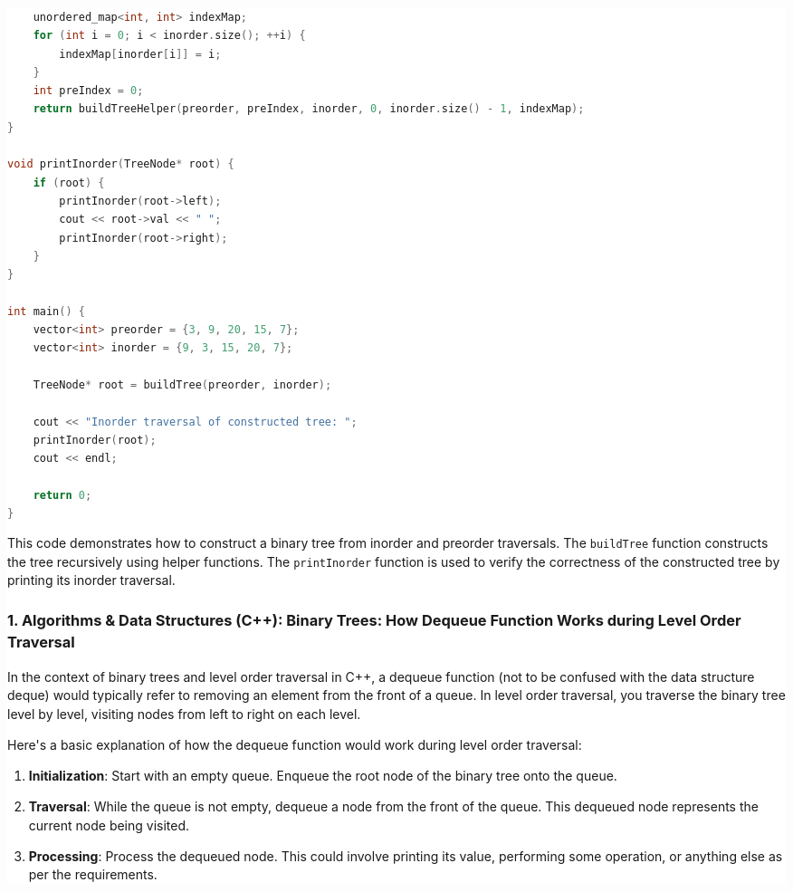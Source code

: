 ```cpp
    unordered_map<int, int> indexMap;
    for (int i = 0; i < inorder.size(); ++i) {
        indexMap[inorder[i]] = i;
    }
    int preIndex = 0;
    return buildTreeHelper(preorder, preIndex, inorder, 0, inorder.size() - 1, indexMap);
}

void printInorder(TreeNode* root) {
    if (root) {
        printInorder(root->left);
        cout << root->val << " ";
        printInorder(root->right);
    }
}

int main() {
    vector<int> preorder = {3, 9, 20, 15, 7};
    vector<int> inorder = {9, 3, 15, 20, 7};

    TreeNode* root = buildTree(preorder, inorder);

    cout << "Inorder traversal of constructed tree: ";
    printInorder(root);
    cout << endl;

    return 0;
}
```

This code demonstrates how to construct a binary tree from inorder and preorder traversals. The `buildTree` function constructs the tree recursively using helper functions. The `printInorder` function is used to verify the correctness of the constructed tree by printing its inorder traversal.

### 1. Algorithms & Data Structures (C++): Binary Trees: How Dequeue Function Works during Level Order Traversal

In the context of binary trees and level order traversal in C++, a dequeue function (not to be confused with the data structure deque) would typically refer to removing an element from the front of a queue. In level order traversal, you traverse the binary tree level by level, visiting nodes from left to right on each level.

Here's a basic explanation of how the dequeue function would work during level order traversal:

1. **Initialization**: Start with an empty queue. Enqueue the root node of the binary tree onto the queue.

2. **Traversal**: While the queue is not empty, dequeue a node from the front of the queue. This dequeued node represents the current node being visited.

3. **Processing**: Process the dequeued node. This could involve printing its value, performing some operation, or anything else as per the requirements.
